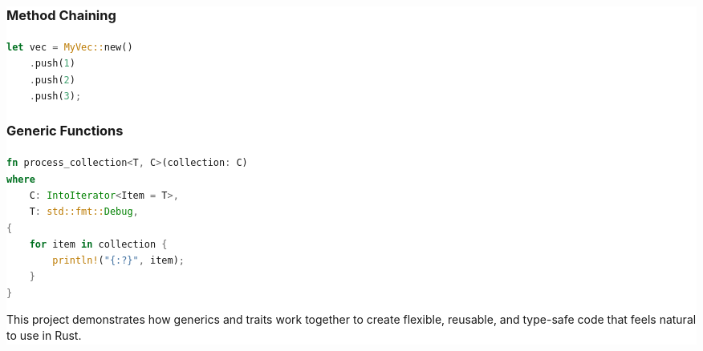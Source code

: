 ### Method Chaining
```rust
let vec = MyVec::new()
    .push(1)
    .push(2)
    .push(3);
```

### Generic Functions
```rust
fn process_collection<T, C>(collection: C) 
where 
    C: IntoIterator<Item = T>,
    T: std::fmt::Debug,
{
    for item in collection {
        println!("{:?}", item);
    }
}
```

This project demonstrates how generics and traits work together to create flexible, reusable, and type-safe code that feels natural to use in Rust.